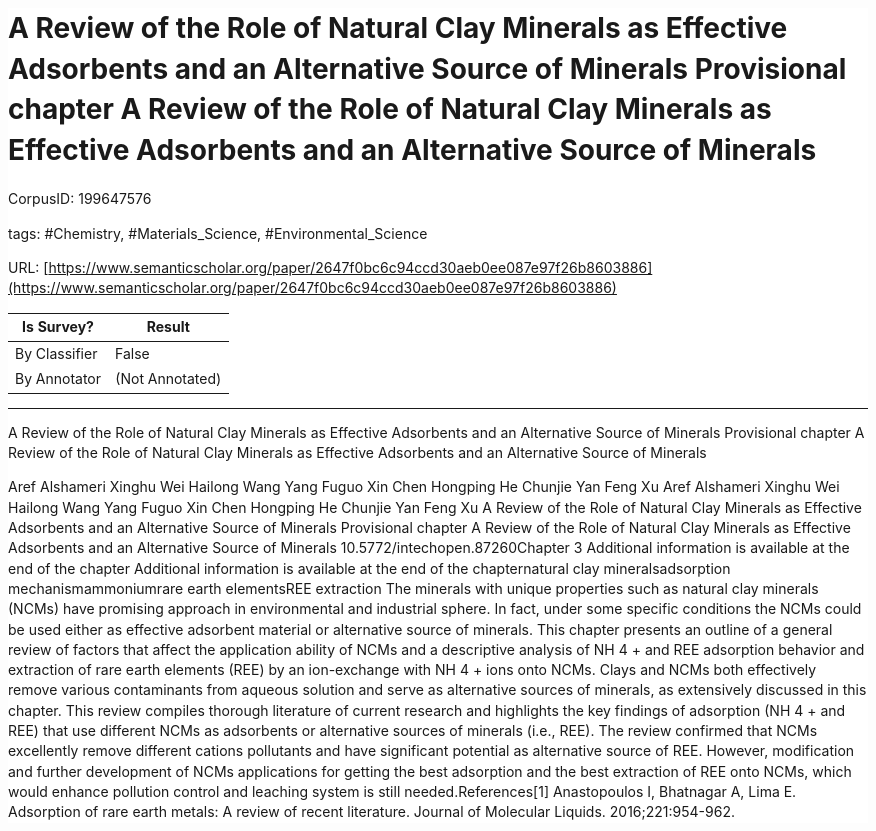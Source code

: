 # A Review of the Role of Natural Clay Minerals as Effective Adsorbents and an Alternative Source of Minerals Provisional chapter A Review of the Role of Natural Clay Minerals as Effective Adsorbents and an Alternative Source of Minerals

CorpusID: 199647576
 
tags: #Chemistry, #Materials_Science, #Environmental_Science

URL: [https://www.semanticscholar.org/paper/2647f0bc6c94ccd30aeb0ee087e97f26b8603886](https://www.semanticscholar.org/paper/2647f0bc6c94ccd30aeb0ee087e97f26b8603886)
 
| Is Survey?        | Result          |
| ----------------- | --------------- |
| By Classifier     | False |
| By Annotator      | (Not Annotated) |

---

A Review of the Role of Natural Clay Minerals as Effective Adsorbents and an Alternative Source of Minerals Provisional chapter A Review of the Role of Natural Clay Minerals as Effective Adsorbents and an Alternative Source of Minerals


Aref Alshameri 
Xinghu Wei 
Hailong Wang 
Yang Fuguo 
Xin Chen 
Hongping He 
Chunjie Yan 
Feng Xu 
Aref Alshameri 
Xinghu Wei 
Hailong Wang 
Yang Fuguo 
Xin Chen 
Hongping He 
Chunjie Yan 
Feng Xu 
A Review of the Role of Natural Clay Minerals as Effective Adsorbents and an Alternative Source of Minerals Provisional chapter A Review of the Role of Natural Clay Minerals as Effective Adsorbents and an Alternative Source of Minerals
10.5772/intechopen.87260Chapter 3 Additional information is available at the end of the chapter Additional information is available at the end of the chapternatural clay mineralsadsorption mechanismammoniumrare earth elementsREE extraction
The minerals with unique properties such as natural clay minerals (NCMs) have promising approach in environmental and industrial sphere. In fact, under some specific conditions the NCMs could be used either as effective adsorbent material or alternative source of minerals. This chapter presents an outline of a general review of factors that affect the application ability of NCMs and a descriptive analysis of NH 4 + and REE adsorption behavior and extraction of rare earth elements (REE) by an ion-exchange with NH 4 + ions onto NCMs. Clays and NCMs both effectively remove various contaminants from aqueous solution and serve as alternative sources of minerals, as extensively discussed in this chapter. This review compiles thorough literature of current research and highlights the key findings of adsorption (NH 4 + and REE) that use different NCMs as adsorbents or alternative sources of minerals (i.e., REE). The review confirmed that NCMs excellently remove different cations pollutants and have significant potential as alternative source of REE. However, modification and further development of NCMs applications for getting the best adsorption and the best extraction of REE onto NCMs, which would enhance pollution control and leaching system is still needed.References[1] Anastopoulos I, Bhatnagar A, Lima E. Adsorption of rare earth metals: A review of recent literature. Journal of Molecular Liquids. 2016;221:954-962.
